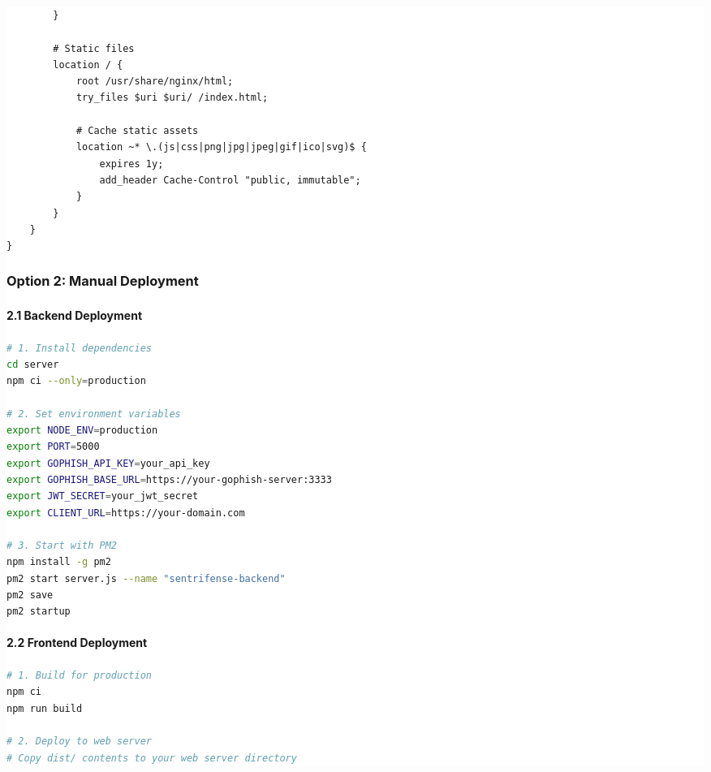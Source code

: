 ```nginx
        }

        # Static files
        location / {
            root /usr/share/nginx/html;
            try_files $uri $uri/ /index.html;
            
            # Cache static assets
            location ~* \.(js|css|png|jpg|jpeg|gif|ico|svg)$ {
                expires 1y;
                add_header Cache-Control "public, immutable";
            }
        }
    }
}
```

### Option 2: Manual Deployment

#### 2.1 Backend Deployment

```bash
# 1. Install dependencies
cd server
npm ci --only=production

# 2. Set environment variables
export NODE_ENV=production
export PORT=5000
export GOPHISH_API_KEY=your_api_key
export GOPHISH_BASE_URL=https://your-gophish-server:3333
export JWT_SECRET=your_jwt_secret
export CLIENT_URL=https://your-domain.com

# 3. Start with PM2
npm install -g pm2
pm2 start server.js --name "sentrifense-backend"
pm2 save
pm2 startup
```

#### 2.2 Frontend Deployment

```bash
# 1. Build for production
npm ci
npm run build

# 2. Deploy to web server
# Copy dist/ contents to your web server directory
```
